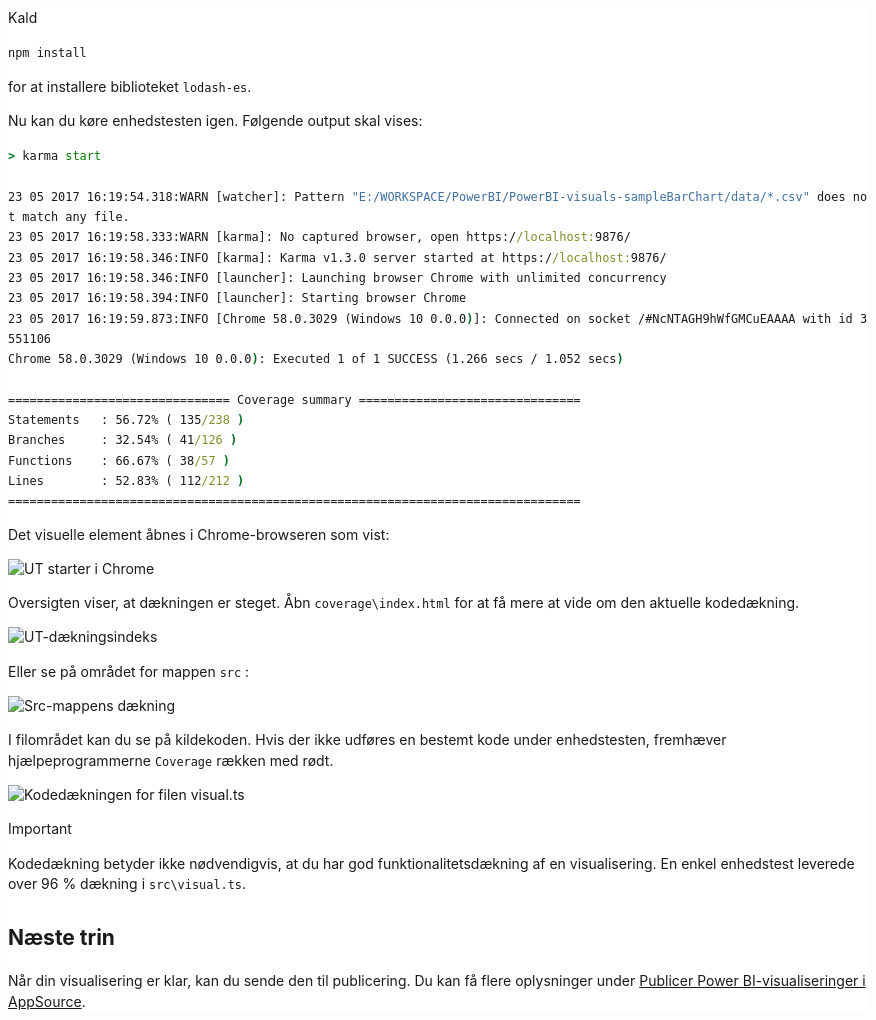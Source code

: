 Kald

```cmd
npm install
```

for at installere biblioteket `lodash-es`.

Nu kan du køre enhedstesten igen. Følgende output skal vises:

```cmd
> karma start

23 05 2017 16:19:54.318:WARN [watcher]: Pattern "E:/WORKSPACE/PowerBI/PowerBI-visuals-sampleBarChart/data/*.csv" does not match any file.
23 05 2017 16:19:58.333:WARN [karma]: No captured browser, open https://localhost:9876/
23 05 2017 16:19:58.346:INFO [karma]: Karma v1.3.0 server started at https://localhost:9876/
23 05 2017 16:19:58.346:INFO [launcher]: Launching browser Chrome with unlimited concurrency
23 05 2017 16:19:58.394:INFO [launcher]: Starting browser Chrome
23 05 2017 16:19:59.873:INFO [Chrome 58.0.3029 (Windows 10 0.0.0)]: Connected on socket /#NcNTAGH9hWfGMCuEAAAA with id 3551106
Chrome 58.0.3029 (Windows 10 0.0.0): Executed 1 of 1 SUCCESS (1.266 secs / 1.052 secs)

=============================== Coverage summary ===============================
Statements   : 56.72% ( 135/238 )
Branches     : 32.54% ( 41/126 )
Functions    : 66.67% ( 38/57 )
Lines        : 52.83% ( 112/212 )
================================================================================
```

Det visuelle element åbnes i Chrome-browseren som vist:

![UT starter i Chrome](media/unit-tests-introduction/karmajs-chrome-ut-runned.png)

Oversigten viser, at dækningen er steget. Åbn `coverage\index.html` for at få mere at vide om den aktuelle kodedækning.

![UT-dækningsindeks](media/unit-tests-introduction/code-coverage-index.png)

Eller se på området for mappen `src` :

![Src-mappens dækning](media/unit-tests-introduction/code-coverage-src-folder.png)

I filområdet kan du se på kildekoden. Hvis der ikke udføres en bestemt kode under enhedstesten, fremhæver hjælpeprogrammerne `Coverage` rækken med rødt.

![Kodedækningen for filen visual.ts](media/unit-tests-introduction/code-coverage-visual-src.png)

> [!IMPORTANT]
> Kodedækning betyder ikke nødvendigvis, at du har god funktionalitetsdækning af en visualisering. En enkel enhedstest leverede over 96 % dækning i `src\visual.ts`.

## <a name="next-steps"></a>Næste trin

Når din visualisering er klar, kan du sende den til publicering. Du kan få flere oplysninger under [Publicer Power BI-visualiseringer i AppSource](office-store.md).
